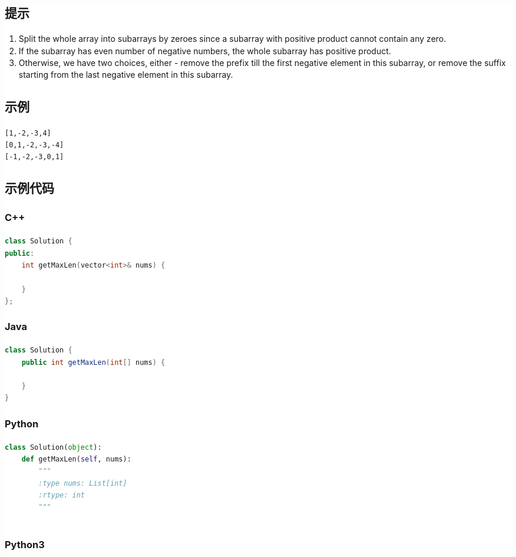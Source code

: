 ## 提示

1. Split the whole array into subarrays by zeroes since a subarray with positive product cannot contain any zero.
2. If the subarray has even number of negative numbers, the whole subarray has positive product.
3. Otherwise, we have two choices, either - remove the prefix till the first negative element in this subarray, or remove the suffix starting from the last negative element in this subarray.

## 示例

```
[1,-2,-3,4]
[0,1,-2,-3,-4]
[-1,-2,-3,0,1]
```

## 示例代码

### C++

```cpp
class Solution {
public:
    int getMaxLen(vector<int>& nums) {
        
    }
};
```

### Java

```java
class Solution {
    public int getMaxLen(int[] nums) {
        
    }
}
```

### Python

```python
class Solution(object):
    def getMaxLen(self, nums):
        """
        :type nums: List[int]
        :rtype: int
        """
        
```

### Python3
